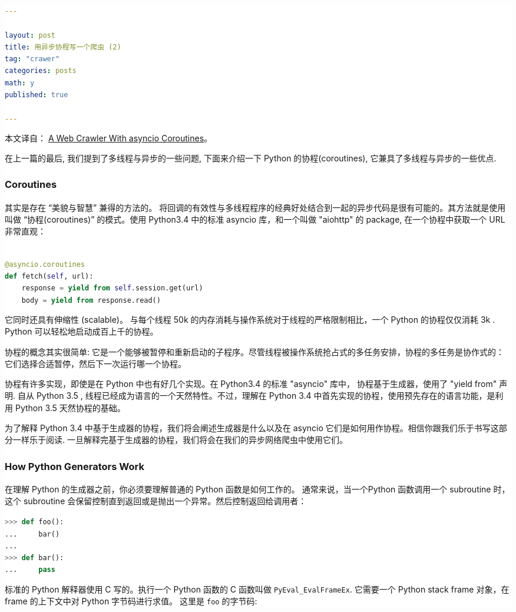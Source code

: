 ```yaml
---

layout: post
title: 用异步协程写一个爬虫 (2)
tag: "crawer"
categories: posts
math: y
published: true

---
```


本文译自： [A Web Crawler With asyncio Coroutines](http://www.aosabook.org/en/500L/a-web-crawler-with-asyncio-coroutines.html)。

在上一篇的最后, 我们提到了多线程与异步的一些问题, 下面来介绍一下 Python 的协程(coroutines), 它兼具了多线程与异步的一些优点.

### Coroutines

其实是存在 “美貌与智慧” 兼得的方法的。 将回调的有效性与多线程程序的经典好处结合到一起的异步代码是很有可能的。其方法就是使用叫做 “协程(coroutines)” 的模式。使用 Python3.4 中的标准 asyncio 库，和一个叫做 "aiohttp" 的 package, 在一个协程中获取一个 URL 非常直观：

```python

@asyncio.coroutines
def fetch(self, url):
    response = yield from self.session.get(url)
    body = yield from response.read()

```

它同时还具有伸缩性 (scalable)。 与每个线程 50k 的内存消耗与操作系统对于线程的严格限制相比，一个 Python 的协程仅仅消耗 3k . Python 可以轻松地启动成百上千的协程。

协程的概念其实很简单: 它是一个能够被暂停和重新启动的子程序。尽管线程被操作系统抢占式的多任务安排，协程的多任务是协作式的：它们选择合适暂停，然后下一次运行哪一个协程。

协程有许多实现，即使是在 Python 中也有好几个实现。在 Python3.4 的标准 "asyncio" 库中， 协程基于生成器，使用了 "yield from" 声明. 自从 Python 3.5 , 线程已经成为语言的一个天然特性。不过，理解在 Python  3.4 中首先实现的协程，使用预先存在的语言功能，是利用 Python 3.5 天然协程的基础。

为了解释 Python 3.4 中基于生成器的协程，我们将会阐述生成器是什么以及在 asyncio 它们是如何用作协程。相信你跟我们乐于书写这部分一样乐于阅读. 一旦解释完基于生成器的协程，我们将会在我们的异步网络爬虫中使用它们。

### How Python Generators Work

在理解 Python 的生成器之前，你必须要理解普通的 Python 函数是如何工作的。 通常来说，当一个Python 函数调用一个 subroutine 时，这个 subroutine 会保留控制直到返回或是抛出一个异常。然后控制返回给调用者：

```python
>>> def foo():
...     bar()
...
>>> def bar():
...     pass
```

标准的 Python 解释器使用 C 写的。执行一个 Python 函数的 C 函数叫做 `PyEval_EvalFrameEx`. 它需要一个 Python stack frame 对象，在 frame 的上下文中对 Python 字节码进行求值。 这里是 `foo` 的字节码:
